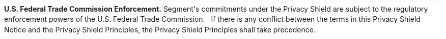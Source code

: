 **U.S. Federal Trade Commission Enforcement.** Segment's commitments
under the Privacy Shield are subject to the regulatory enforcement
powers of the U.S. Federal Trade Commission.   If there is any conflict
between the terms in this Privacy Shield Notice and the Privacy Shield
Principles, the Privacy Shield Principles shall take precedence.
